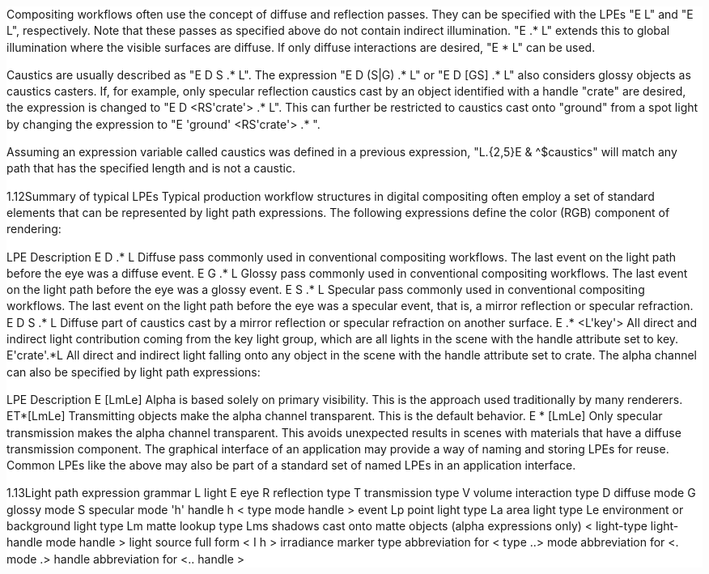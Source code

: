 Compositing workflows often use the concept of diffuse and reflection passes. They can be specified with the LPEs "E <RD> L" and "E <RS> L", respectively. Note that these passes as specified above do not contain indirect illumination. "E <RD> .* L" extends this to global illumination where the visible surfaces are diffuse. If only diffuse interactions are desired, "E <RD>* L" can be used.

Caustics are usually described as "E D S .* L". The expression "E D (S|G) .* L" or "E D [GS] .* L" also considers glossy objects as caustics casters. If, for example, only specular reflection caustics cast by an object identified with a handle "crate" are desired, the expression is changed to "E D <RS'crate'> .* L". This can further be restricted to caustics cast onto "ground" from a spot light by changing the expression to
"E 'ground' <RS'crate'> .* <LpG>".

Assuming an expression variable called caustics was defined in a previous expression, "L.{2,5}E & ^$caustics" will match any path that has the specified length and is not a caustic.

1.12Summary of typical LPEs
Typical production workflow structures in digital compositing often employ a set of standard elements that can be represented by light path expressions. The following expressions define the color (RGB) component of rendering:

LPE	Description
E D .* L	Diffuse pass commonly used in conventional compositing workflows. The last event on the light path before the eye was a diffuse event.
E G .* L	Glossy pass commonly used in conventional compositing workflows. The last event on the light path before the eye was a glossy event.
E S .* L	Specular pass commonly used in conventional compositing workflows. The last event on the light path before the eye was a specular event, that is, a mirror reflection or specular refraction.
E D S .* L	Diffuse part of caustics cast by a mirror reflection or specular refraction on another surface.
E .* <L'key'>	All direct and indirect light contribution coming from the key light group, which are all lights in the scene with the handle attribute set to key.
E'crate'.*L	All direct and indirect light falling onto any object in the scene with the handle attribute set to crate.
The alpha channel can also be specified by light path expressions:

LPE	Description
E [LmLe]	Alpha is based solely on primary visibility. This is the approach used traditionally by many renderers.
ET*[LmLe]	Transmitting objects make the alpha channel transparent. This is the default behavior.
E <TS>* [LmLe]	Only specular transmission makes the alpha channel transparent. This avoids unexpected results in scenes with materials that have a diffuse transmission component.
The graphical interface of an application may provide a way of naming and storing LPEs for reuse. Common LPEs like the above may also be part of a standard set of named LPEs in an application interface.

1.13Light path expression grammar
L	light
E	eye
R	reflection type
T	transmission type
V	volume interaction type
D	diffuse mode
G	glossy mode
S	specular mode
'h'	handle h
< type mode handle >	event
Lp	point light type
La	area light type
Le	environment or background light type
Lm	matte lookup type
Lms	shadows cast onto matte objects (alpha expressions only)
< light-type light-handle mode handle >	light source full form
< I h >	irradiance marker
type	abbreviation for < type ..>
mode	abbreviation for <. mode .>
handle	abbreviation for <.. handle >
